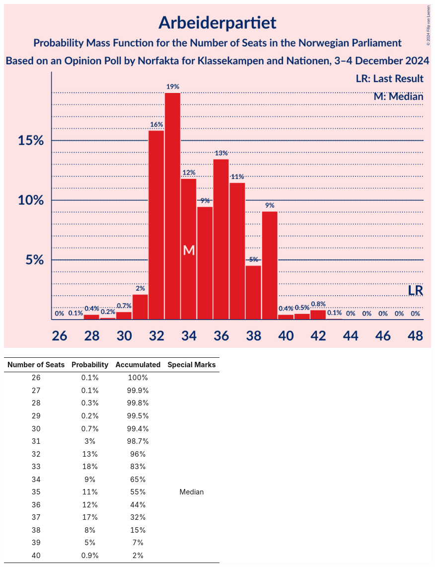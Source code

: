 ![Graph with seats probability mass function not yet produced](2024-12-04-Norfakta-seats-pmf-arbeiderpartiet.png "Seats Probability Mass Function")

| Number of Seats | Probability | Accumulated | Special Marks |
|:---------------:|:-----------:|:-----------:|:-------------:|
| 26 | 0.1% | 100% |  |
| 27 | 0.1% | 99.9% |  |
| 28 | 0.3% | 99.8% |  |
| 29 | 0.2% | 99.5% |  |
| 30 | 0.7% | 99.4% |  |
| 31 | 3% | 98.7% |  |
| 32 | 13% | 96% |  |
| 33 | 18% | 83% |  |
| 34 | 9% | 65% |  |
| 35 | 11% | 55% | Median |
| 36 | 12% | 44% |  |
| 37 | 17% | 32% |  |
| 38 | 8% | 15% |  |
| 39 | 5% | 7% |  |
| 40 | 0.9% | 2% |  |